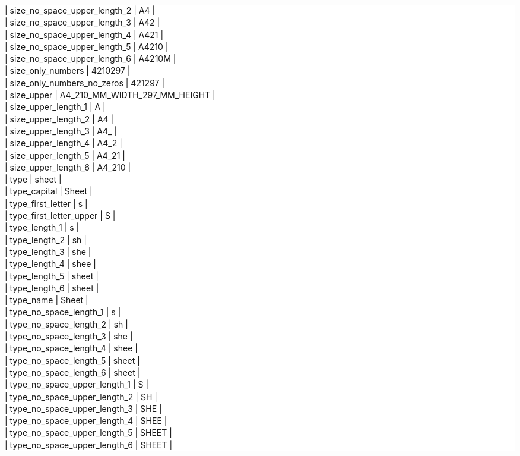 | size_no_space_upper_length_2 | A4 |  
| size_no_space_upper_length_3 | A42 |  
| size_no_space_upper_length_4 | A421 |  
| size_no_space_upper_length_5 | A4210 |  
| size_no_space_upper_length_6 | A4210M |  
| size_only_numbers | 4210297 |  
| size_only_numbers_no_zeros | 421297 |  
| size_upper | A4_210_MM_WIDTH_297_MM_HEIGHT |  
| size_upper_length_1 | A |  
| size_upper_length_2 | A4 |  
| size_upper_length_3 | A4_ |  
| size_upper_length_4 | A4_2 |  
| size_upper_length_5 | A4_21 |  
| size_upper_length_6 | A4_210 |  
| type | sheet |  
| type_capital | Sheet |  
| type_first_letter | s |  
| type_first_letter_upper | S |  
| type_length_1 | s |  
| type_length_2 | sh |  
| type_length_3 | she |  
| type_length_4 | shee |  
| type_length_5 | sheet |  
| type_length_6 | sheet |  
| type_name | Sheet |  
| type_no_space_length_1 | s |  
| type_no_space_length_2 | sh |  
| type_no_space_length_3 | she |  
| type_no_space_length_4 | shee |  
| type_no_space_length_5 | sheet |  
| type_no_space_length_6 | sheet |  
| type_no_space_upper_length_1 | S |  
| type_no_space_upper_length_2 | SH |  
| type_no_space_upper_length_3 | SHE |  
| type_no_space_upper_length_4 | SHEE |  
| type_no_space_upper_length_5 | SHEET |  
| type_no_space_upper_length_6 | SHEET |  